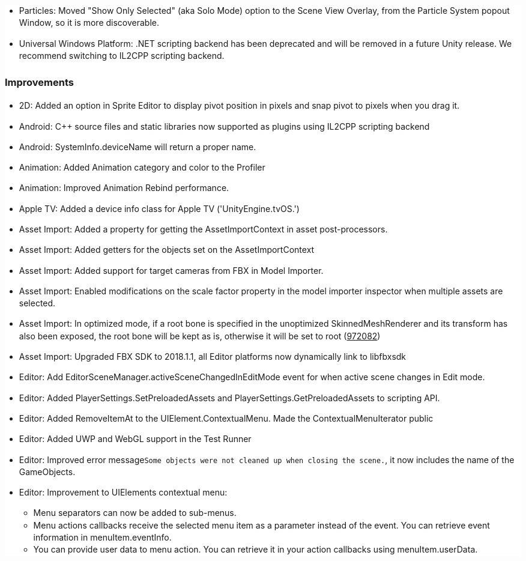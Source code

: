 -   Particles: Moved \"Show Only Selected\" (aka Solo Mode) option to the Scene View Overlay, from the Particle System popout Window, so it is more discoverable.

-   Universal Windows Platform: .NET scripting backend has been deprecated and will be removed in a future Unity release. We recommend switching to IL2CPP scripting backend.

### Improvements

-   2D: Added an option in Sprite Editor to display pivot position in pixels and snap pivot to pixels when you drag it.

-   Android: C++ source files and static libraries now supported as plugins using IL2CPP scripting backend

-   Android: SystemInfo.deviceName will return a proper name.

-   Animation: Added Animation category and color to the Profiler

-   Animation: Improved Animation Rebind performance.

-   Apple TV: Added a device info class for Apple TV (\'UnityEngine.tvOS.\')

-   Asset Import: Added a property for getting the AssetImportContext in asset post-processors.

-   Asset Import: Added getters for the objects set on the AssetImportContext

-   Asset Import: Added support for target cameras from FBX in Model Importer.

-   Asset Import: Enabled modifications on the scale factor property in the model importer inspector when multiple assets are selected.

-   Asset Import: In optimized mode, if a root bone is specified in the unoptimized SkinnedMeshRenderer and its transform has also been exposed, the root bone will be kept as is, otherwise it will be set to root ([972082](https://issuetracker.unity3d.com/issues/skinned-mesh-renderer-bounds-offsets-when-applying-optimize-go-if-bounds-were-predefined-by-user))

-   Asset Import: Upgraded FBX SDK to 2018.1.1, all Editor platforms now dynamically link to libfbxsdk

-   Editor: Add EditorSceneManager.activeSceneChangedInEditMode event for when active scene changes in Edit mode.

-   Editor: Added PlayerSettings.SetPreloadedAssets and PlayerSettings.GetPreloadedAssets to scripting API.

-   Editor: Added RemoveItemAt to the UIElement.ContextualMenu. Made the ContextualMenuIterator public

-   Editor: Added UWP and WebGL support in the Test Runner

-   Editor: Improved error message` Some objects were not cleaned up when closing the scene. `, it now includes the name of the GameObjects.

-   Editor: Improvement to UIElements contextual menu:

    -   Menu separators can now be added to sub-menus.
    -   Menu actions callbacks receive the selected menu item as a parameter instead of the event. You can retrieve event information in menuItem.eventInfo.
    -   You can provide user data to menu action. You can retrieve it in your action callbacks using menuItem.userData.
